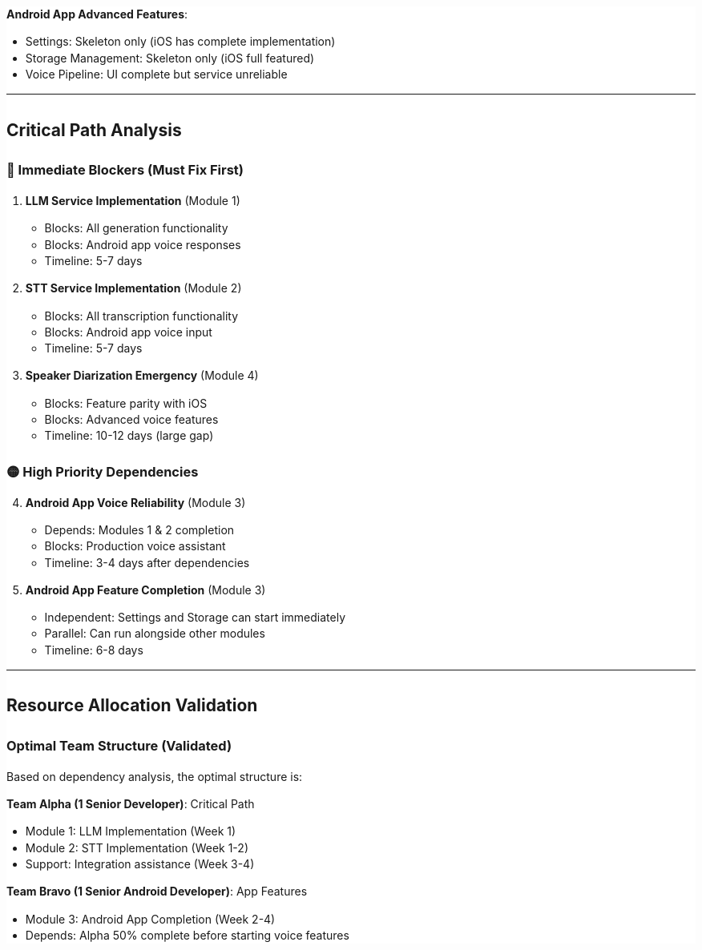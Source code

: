 **Android App Advanced Features**:
- Settings: Skeleton only (iOS has complete implementation)
- Storage Management: Skeleton only (iOS full featured)
- Voice Pipeline: UI complete but service unreliable

---

## Critical Path Analysis

### 🔴 Immediate Blockers (Must Fix First)
1. **LLM Service Implementation** (Module 1)
   - Blocks: All generation functionality
   - Blocks: Android app voice responses
   - Timeline: 5-7 days

2. **STT Service Implementation** (Module 2)
   - Blocks: All transcription functionality
   - Blocks: Android app voice input
   - Timeline: 5-7 days

3. **Speaker Diarization Emergency** (Module 4)
   - Blocks: Feature parity with iOS
   - Blocks: Advanced voice features
   - Timeline: 10-12 days (large gap)

### 🟡 High Priority Dependencies
4. **Android App Voice Reliability** (Module 3)
   - Depends: Modules 1 & 2 completion
   - Blocks: Production voice assistant
   - Timeline: 3-4 days after dependencies

5. **Android App Feature Completion** (Module 3)
   - Independent: Settings and Storage can start immediately
   - Parallel: Can run alongside other modules
   - Timeline: 6-8 days

---

## Resource Allocation Validation

### Optimal Team Structure (Validated)
Based on dependency analysis, the optimal structure is:

**Team Alpha (1 Senior Developer)**: Critical Path
- Module 1: LLM Implementation (Week 1)
- Module 2: STT Implementation (Week 1-2)
- Support: Integration assistance (Week 3-4)

**Team Bravo (1 Senior Android Developer)**: App Features
- Module 3: Android App Completion (Week 2-4)
- Depends: Alpha 50% complete before starting voice features
